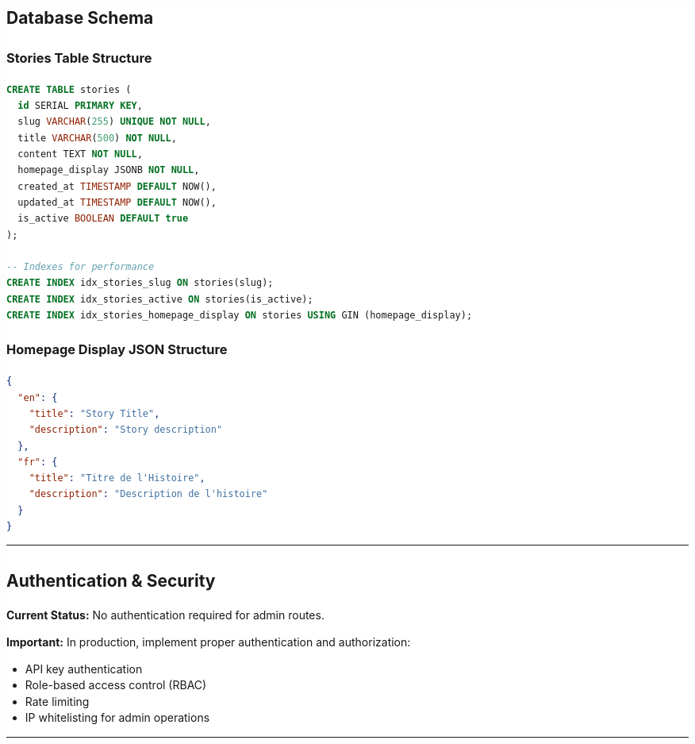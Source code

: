 
## Database Schema

### Stories Table Structure

```sql
CREATE TABLE stories (
  id SERIAL PRIMARY KEY,
  slug VARCHAR(255) UNIQUE NOT NULL,
  title VARCHAR(500) NOT NULL,
  content TEXT NOT NULL,
  homepage_display JSONB NOT NULL,
  created_at TIMESTAMP DEFAULT NOW(),
  updated_at TIMESTAMP DEFAULT NOW(),
  is_active BOOLEAN DEFAULT true
);

-- Indexes for performance
CREATE INDEX idx_stories_slug ON stories(slug);
CREATE INDEX idx_stories_active ON stories(is_active);
CREATE INDEX idx_stories_homepage_display ON stories USING GIN (homepage_display);
```

### Homepage Display JSON Structure

```json
{
  "en": {
    "title": "Story Title",
    "description": "Story description"
  },
  "fr": {
    "title": "Titre de l'Histoire",
    "description": "Description de l'histoire"
  }
}
```

---

## Authentication & Security

**Current Status:** No authentication required for admin routes.

**Important:** In production, implement proper authentication and authorization:

- API key authentication
- Role-based access control (RBAC)
- Rate limiting
- IP whitelisting for admin operations

---
